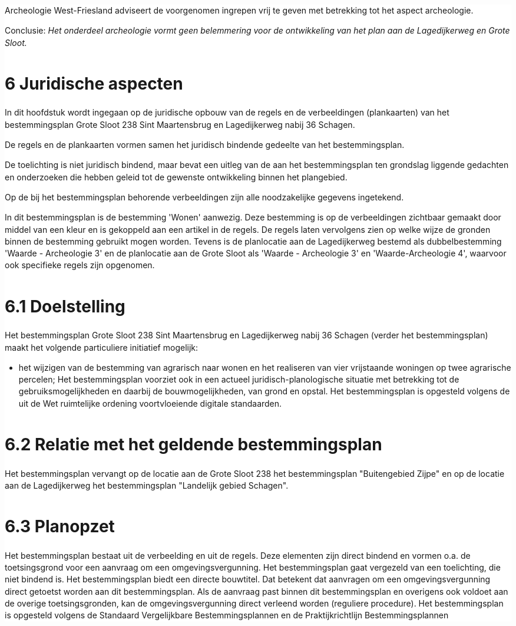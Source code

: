 Archeologie West-Friesland adviseert de voorgenomen ingrepen vrij te geven met betrekking tot het aspect archeologie.

Conclusie: *Het onderdeel archeologie vormt geen belemmering voor de ontwikkeling van het plan aan de Lagedijkerweg en Grote Sloot.*

# <span id="page-31-0"></span>**6 Juridische aspecten**

In dit hoofdstuk wordt ingegaan op de juridische opbouw van de regels en de verbeeldingen (plankaarten) van het bestemmingsplan Grote Sloot 238 Sint Maartensbrug en Lagedijkerweg nabij 36 Schagen.

De regels en de plankaarten vormen samen het juridisch bindende gedeelte van het bestemmingsplan.

De toelichting is niet juridisch bindend, maar bevat een uitleg van de aan het bestemmingsplan ten grondslag liggende gedachten en onderzoeken die hebben geleid tot de gewenste ontwikkeling binnen het plangebied.

Op de bij het bestemmingsplan behorende verbeeldingen zijn alle noodzakelijke gegevens ingetekend.

In dit bestemmingsplan is de bestemming 'Wonen' aanwezig. Deze bestemming is op de verbeeldingen zichtbaar gemaakt door middel van een kleur en is gekoppeld aan een artikel in de regels. De regels laten vervolgens zien op welke wijze de gronden binnen de bestemming gebruikt mogen worden. Tevens is de planlocatie aan de Lagedijkerweg bestemd als dubbelbestemming 'Waarde - Archeologie 3' en de planlocatie aan de Grote Sloot als 'Waarde - Archeologie 3' en 'Waarde-Archeologie 4', waarvoor ook specifieke regels zijn opgenomen.

# <span id="page-31-1"></span>**6.1 Doelstelling**

Het bestemmingsplan Grote Sloot 238 Sint Maartensbrug en Lagedijkerweg nabij 36 Schagen (verder het bestemmingsplan) maakt het volgende particuliere initiatief mogelijk:

- het wijzigen van de bestemming van agrarisch naar wonen en het realiseren van vier vrijstaande woningen op twee agrarische percelen;
Het bestemmingsplan voorziet ook in een actueel juridisch-planologische situatie met betrekking tot de gebruiksmogelijkheden en daarbij de bouwmogelijkheden, van grond en opstal. Het bestemmingsplan is opgesteld volgens de uit de Wet ruimtelijke ordening voortvloeiende digitale standaarden.

# <span id="page-31-2"></span>**6.2 Relatie met het geldende bestemmingsplan**

Het bestemmingsplan vervangt op de locatie aan de Grote Sloot 238 het bestemmingsplan "Buitengebied Zijpe" en op de locatie aan de Lagedijkerweg het bestemmingsplan "Landelijk gebied Schagen".

# <span id="page-31-3"></span>**6.3 Planopzet**

Het bestemmingsplan bestaat uit de verbeelding en uit de regels. Deze elementen zijn direct bindend en vormen o.a. de toetsingsgrond voor een aanvraag om een omgevingsvergunning. Het bestemmingsplan gaat vergezeld van een toelichting, die niet bindend is. Het bestemmingsplan biedt een directe bouwtitel. Dat betekent dat aanvragen om een omgevingsvergunning direct getoetst worden aan dit bestemmingsplan. Als de aanvraag past binnen dit bestemmingsplan en overigens ook voldoet aan de overige toetsingsgronden, kan de omgevingsvergunning direct verleend worden (reguliere procedure). Het bestemmingsplan is opgesteld volgens de Standaard Vergelijkbare Bestemmingsplannen en de Praktijkrichtlijn Bestemmingsplannen

